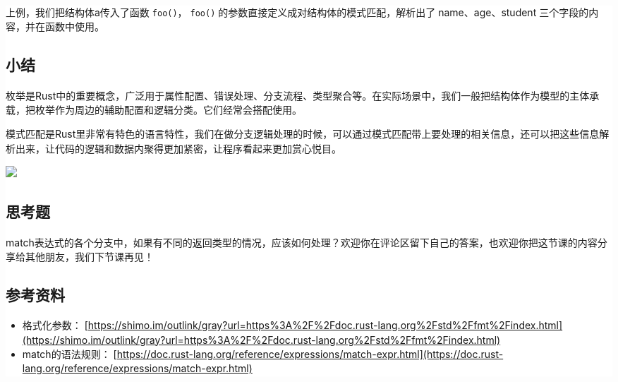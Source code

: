 上例，我们把结构体a传入了函数 `foo()`， `foo()` 的参数直接定义成对结构体的模式匹配，解析出了 name、age、student 三个字段的内容，并在函数中使用。

## 小结

枚举是Rust中的重要概念，广泛用于属性配置、错误处理、分支流程、类型聚合等。在实际场景中，我们一般把结构体作为模型的主体承载，把枚举作为周边的辅助配置和逻辑分类。它们经常会搭配使用。

模式匹配是Rust里非常有特色的语言特性，我们在做分支逻辑处理的时候，可以通过模式匹配带上要处理的相关信息，还可以把这些信息解析出来，让代码的逻辑和数据内聚得更加紧密，让程序看起来更加赏心悦目。

![](https://static001.geekbang.org/resource/image/ab/9b/ab7b1637e9f52a7dc4327db56f99e29b.jpg?wh=1458x1670)

## 思考题

match表达式的各个分支中，如果有不同的返回类型的情况，应该如何处理？欢迎你在评论区留下自己的答案，也欢迎你把这节课的内容分享给其他朋友，我们下节课再见！

## 参考资料

- 格式化参数： [https://shimo.im/outlink/gray?url=https%3A%2F%2Fdoc.rust-lang.org%2Fstd%2Ffmt%2Findex.html](https://shimo.im/outlink/gray?url=https%3A%2F%2Fdoc.rust-lang.org%2Fstd%2Ffmt%2Findex.html)
- match的语法规则： [https://doc.rust-lang.org/reference/expressions/match-expr.html](https://doc.rust-lang.org/reference/expressions/match-expr.html)